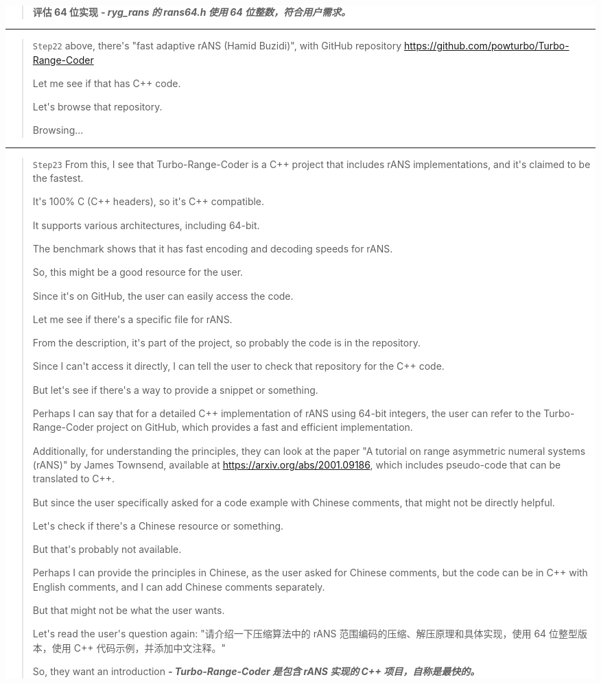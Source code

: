 
> **评估 64 位实现**
> ***- ryg_rans 的 rans64.h 使用 64 位整数，符合用户需求。***

---

> `Step22`
> above, there's "fast adaptive rANS (Hamid Buzidi)", with GitHub repository https://github.com/powturbo/Turbo-Range-Coder
>
> Let me see if that has C++ code.
>
> Let's browse that repository.
>
> Browsing...

---

> `Step23`
>From this, I see that Turbo-Range-Coder is a C++ project that includes rANS implementations, and it's claimed to be the fastest.
>
> It's 100% C (C++ headers), so it's C++ compatible.
>
> It supports various architectures, including 64-bit.
>
> The benchmark shows that it has fast encoding and decoding speeds for rANS.
>
> So, this might be a good resource for the user.
>
> Since it's on GitHub, the user can easily access the code.
>
> Let me see if there's a specific file for rANS.
>
> From the description, it's part of the project, so probably the code is in the repository.
>
> Since I can't access it directly, I can tell the user to check that repository for the C++ code.
>
> But let's see if there's a way to provide a snippet or something.
>
> Perhaps I can say that for a detailed C++ implementation of rANS using 64-bit integers, the user can refer to the Turbo-Range-Coder project on GitHub, which provides a fast and efficient implementation.
>
> Additionally, for understanding the principles, they can look at the paper "A tutorial on range asymmetric numeral systems (rANS)" by James Townsend, available at https://arxiv.org/abs/2001.09186, which includes pseudo-code that can be translated to C++.
>
> But since the user specifically asked for a code example with Chinese comments, that might not be directly helpful.
>
> Let's check if there's a Chinese resource or something.
>
> But that's probably not available.
>
> Perhaps I can provide the principles in Chinese, as the user asked for Chinese comments, but the code can be in C++ with English comments, and I can add Chinese comments separately.
>
> But that might not be what the user wants.
>
> Let's read the user's question again: "请介绍一下压缩算法中的 rANS 范围编码的压缩、解压原理和具体实现，使用 64 位整型版本，使用 C++ 代码示例，并添加中文注释。"
>
> So, they want an introduction
> ***- Turbo-Range-Coder 是包含 rANS 实现的 C++ 项目，自称是最快的。***